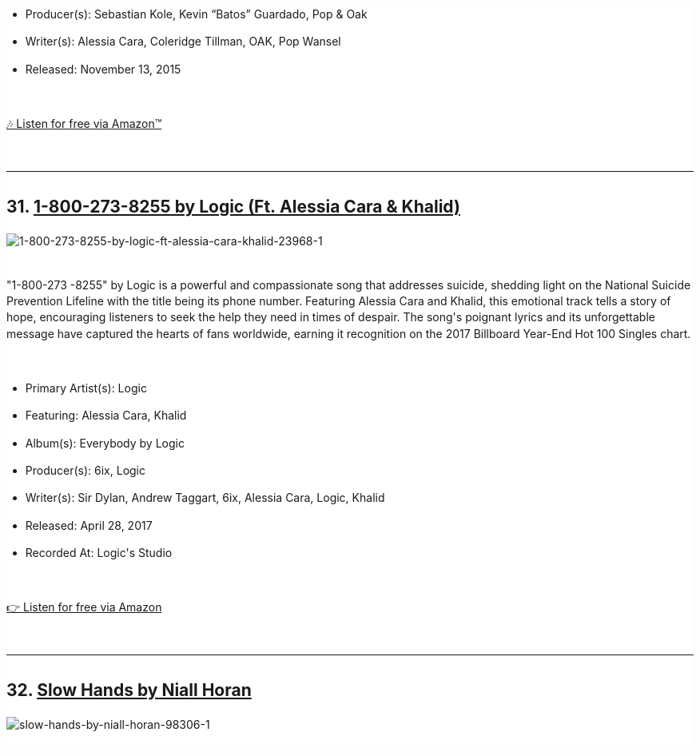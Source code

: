 - Producer(s): Sebastian Kole, Kevin “Batos” Guardado, Pop & Oak

- Writer(s): Alessia Cara, Coleridge Tillman, OAK, Pop Wansel

- Released: November 13, 2015

<br>

[🎶 Listen for free via Amazon™](https://serp.ly/amazonprime)

<br>

<hr>

## 31. [1-800-273-8255 by Logic (Ft. Alessia Cara & Khalid)](https://serp.ly/amazon/1-800-273-8255+by%C2%A0Logic+%28Ft.%C2%A0Alessia%C2%A0Cara+%26+Khalid%29?i=digital-music)

<div class="image"><img alt="1-800-273-8255-by-logic-ft-alessia-cara-khalid-23968-1" height="540" src="https://imagedelivery.net/XRNHhJkVKCwA1q8dBxfEtw/1-800-273-8255-by-logic-ft-alessia-cara-khalid-23968-1/h=540,fit=pad,background=black"/></div>

<br>

"1-800-273 -8255" by Logic is a powerful and compassionate song that addresses suicide, shedding light on the National Suicide Prevention Lifeline with the title being its phone number. Featuring Alessia Cara and Khalid, this emotional track tells a story of hope, encouraging listeners to seek the help they need in times of despair. The song's poignant lyrics and its unforgettable message have captured the hearts of fans worldwide, earning it recognition on the 2017 Billboard Year-End Hot 100 Singles chart.

<br>

- Primary Artist(s): Logic

- Featuring: Alessia Cara, Khalid

- Album(s): Everybody by Logic

- Producer(s): 6ix, Logic

- Writer(s): Sir Dylan, Andrew Taggart, 6ix, Alessia Cara, Logic, Khalid

- Released: April 28, 2017

- Recorded At: Logic's Studio

<br>

[👉 Listen for free via Amazon](https://serp.ly/amazonprime)

<br>

<hr>

## 32. [Slow Hands by Niall Horan](https://serp.ly/amazon/Slow+Hands+by%C2%A0Niall%C2%A0Horan?i=digital-music)

<div class="image"><img alt="slow-hands-by-niall-horan-98306-1" height="540" src="https://imagedelivery.net/XRNHhJkVKCwA1q8dBxfEtw/slow-hands-by-niall-horan-98306-1/h=540,fit=pad,background=black"/></div>

<br>

